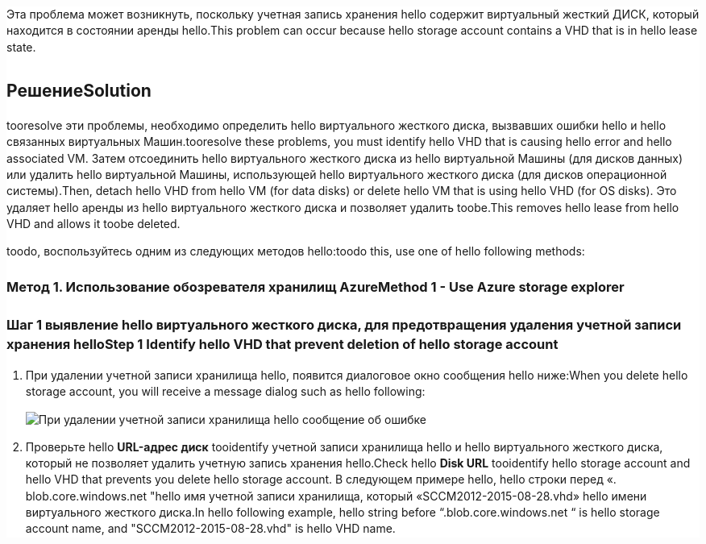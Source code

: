 <span data-ttu-id="8cf1a-121">Эта проблема может возникнуть, поскольку учетная запись хранения hello содержит виртуальный жесткий ДИСК, который находится в состоянии аренды hello.</span><span class="sxs-lookup"><span data-stu-id="8cf1a-121">This problem can occur because hello storage account contains a VHD that is in hello lease state.</span></span>

## <a name="solution"></a><span data-ttu-id="8cf1a-122">Решение</span><span class="sxs-lookup"><span data-stu-id="8cf1a-122">Solution</span></span> 
<span data-ttu-id="8cf1a-123">tooresolve эти проблемы, необходимо определить hello виртуального жесткого диска, вызвавших ошибки hello и hello связанных виртуальных Машин.</span><span class="sxs-lookup"><span data-stu-id="8cf1a-123">tooresolve these problems, you must identify hello VHD that is causing hello error and hello associated VM.</span></span> <span data-ttu-id="8cf1a-124">Затем отсоединить hello виртуального жесткого диска из hello виртуальной Машины (для дисков данных) или удалить hello виртуальной Машины, использующей hello виртуального жесткого диска (для дисков операционной системы).</span><span class="sxs-lookup"><span data-stu-id="8cf1a-124">Then, detach hello VHD from hello VM (for data disks) or delete hello VM that is using hello VHD (for OS disks).</span></span> <span data-ttu-id="8cf1a-125">Это удаляет hello аренды из hello виртуального жесткого диска и позволяет удалить toobe.</span><span class="sxs-lookup"><span data-stu-id="8cf1a-125">This removes hello lease from hello VHD and allows it toobe deleted.</span></span> 

<span data-ttu-id="8cf1a-126">toodo, воспользуйтесь одним из следующих методов hello:</span><span class="sxs-lookup"><span data-stu-id="8cf1a-126">toodo this, use one of hello following methods:</span></span>

### <a name="method-1---use-azure-storage-explorer"></a><span data-ttu-id="8cf1a-127">Метод 1. Использование обозревателя хранилищ Azure</span><span class="sxs-lookup"><span data-stu-id="8cf1a-127">Method 1 - Use Azure storage explorer</span></span>

### <a name="step-1-identify-hello-vhd-that-prevent-deletion-of-hello-storage-account"></a><span data-ttu-id="8cf1a-128">Шаг 1 выявление hello виртуального жесткого диска, для предотвращения удаления учетной записи хранения hello</span><span class="sxs-lookup"><span data-stu-id="8cf1a-128">Step 1 Identify hello VHD that prevent deletion of hello storage account</span></span>

1. <span data-ttu-id="8cf1a-129">При удалении учетной записи хранилища hello, появится диалоговое окно сообщения hello ниже:</span><span class="sxs-lookup"><span data-stu-id="8cf1a-129">When you delete hello storage account, you will receive a message dialog such as hello following:</span></span> 

    ![При удалении учетной записи хранилища hello сообщение об ошибке](././media/storage-resource-manager-cannot-delete-storage-account-container-vhd/delete-storage-error.png) 

2. <span data-ttu-id="8cf1a-131">Проверьте hello **URL-адрес диск** tooidentify учетной записи хранилища hello и hello виртуального жесткого диска, который не позволяет удалить учетную запись хранения hello.</span><span class="sxs-lookup"><span data-stu-id="8cf1a-131">Check hello **Disk URL** tooidentify hello storage account and hello VHD that prevents you delete hello storage account.</span></span> <span data-ttu-id="8cf1a-132">В следующем примере hello, hello строки перед «. blob.core.windows.net "hello имя учетной записи хранилища, который «SCCM2012-2015-08-28.vhd» hello имени виртуального жесткого диска.</span><span class="sxs-lookup"><span data-stu-id="8cf1a-132">In hello following example, hello string before “.blob.core.windows.net “ is hello storage account name, and "SCCM2012-2015-08-28.vhd" is hello VHD name.</span></span>  

